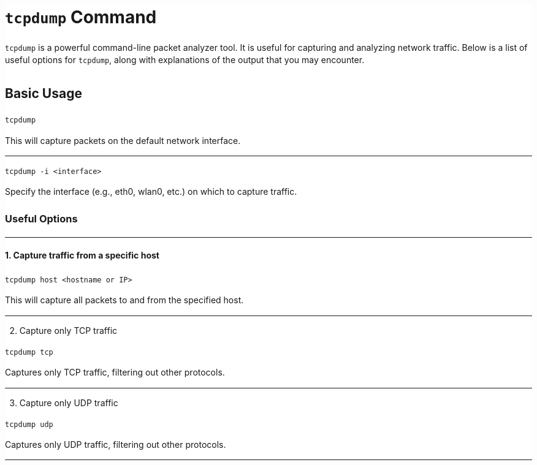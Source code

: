 # `tcpdump` Command

`tcpdump` is a powerful command-line packet analyzer tool. It is useful for capturing and analyzing network traffic. Below is a list of useful options for `tcpdump`, along with explanations of the output that you may encounter.

## Basic Usage

```
tcpdump
```

This will capture packets on the default network interface.

---


```
tcpdump -i <interface>
```
Specify the interface (e.g., eth0, wlan0, etc.) on which to capture traffic.


### Useful Options

---

#### 1. Capture traffic from a specific host

```
tcpdump host <hostname or IP>
```

This will capture all packets to and from the specified host.

---


2. Capture only TCP traffic


```
tcpdump tcp
```
Captures only TCP traffic, filtering out other protocols.

---


3. Capture only UDP traffic

```
tcpdump udp
```

Captures only UDP traffic, filtering out other protocols.

---

